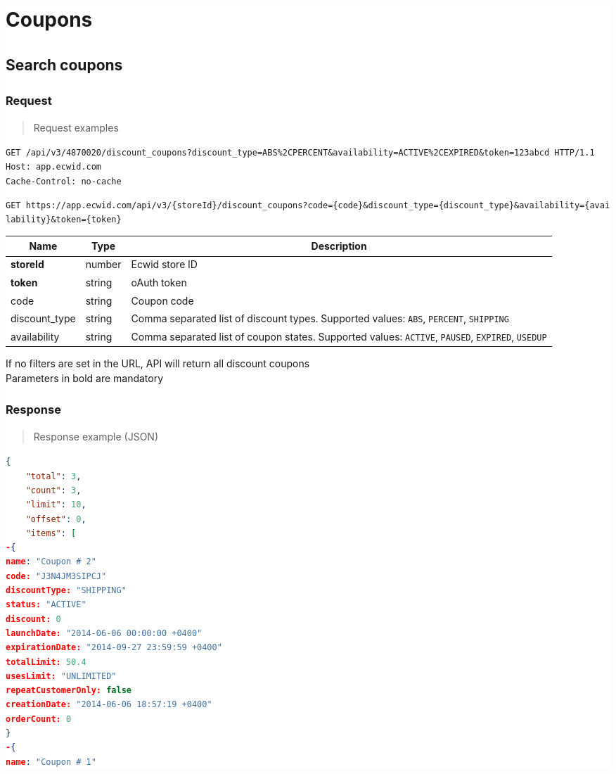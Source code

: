 # Coupons




## Search coupons

### Request

> Request examples

```http
GET /api/v3/4870020/discount_coupons?discount_type=ABS%2CPERCENT&availability=ACTIVE%2CEXPIRED&token=123abcd HTTP/1.1
Host: app.ecwid.com
Cache-Control: no-cache
```

`GET https://app.ecwid.com/api/v3/{storeId}/discount_coupons?code={code}&discount_type={discount_type}&availability={availability}&token={token}`

Name | Type    | Description
---- | ------- | --------------
**storeId** |  number | Ecwid store ID
**token** |  string | oAuth token
code | string | Coupon code
discount_type | string | Comma separated list of discount types. Supported values: `ABS`, `PERCENT`, `SHIPPING`
availability |  string | Comma separated list of coupon states. Supported values: `ACTIVE`, `PAUSED`, `EXPIRED`, `USEDUP`

<aside class="notice">
If no filters are set in the URL, API will return all discount coupons
</aside>

<aside class="notice">
Parameters in bold are mandatory
</aside>

### Response

> Response example (JSON)

```json
{
    "total": 3,
    "count": 3,
    "limit": 10,
    "offset": 0,
    "items": [
-{
name: "Coupon # 2"
code: "J3N4JM3SIPCJ"
discountType: "SHIPPING"
status: "ACTIVE"
discount: 0
launchDate: "2014-06-06 00:00:00 +0400"
expirationDate: "2014-09-27 23:59:59 +0400"
totalLimit: 50.4
usesLimit: "UNLIMITED"
repeatCustomerOnly: false
creationDate: "2014-06-06 18:57:19 +0400"
orderCount: 0
}
-{
name: "Coupon # 1"
```